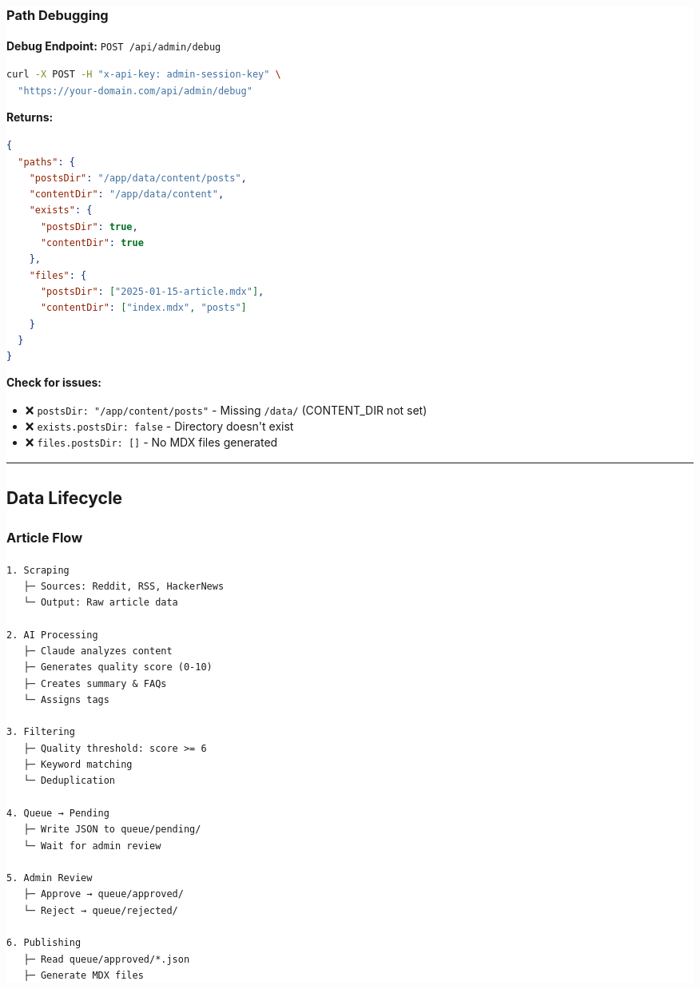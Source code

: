 
### Path Debugging

**Debug Endpoint:** `POST /api/admin/debug`

```bash
curl -X POST -H "x-api-key: admin-session-key" \
  "https://your-domain.com/api/admin/debug"
```

**Returns:**
```json
{
  "paths": {
    "postsDir": "/app/data/content/posts",
    "contentDir": "/app/data/content",
    "exists": {
      "postsDir": true,
      "contentDir": true
    },
    "files": {
      "postsDir": ["2025-01-15-article.mdx"],
      "contentDir": ["index.mdx", "posts"]
    }
  }
}
```

**Check for issues:**
- ❌ `postsDir: "/app/content/posts"` - Missing `/data/` (CONTENT_DIR not set)
- ❌ `exists.postsDir: false` - Directory doesn't exist
- ❌ `files.postsDir: []` - No MDX files generated

---

## Data Lifecycle

### Article Flow

```
1. Scraping
   ├─ Sources: Reddit, RSS, HackerNews
   └─ Output: Raw article data

2. AI Processing
   ├─ Claude analyzes content
   ├─ Generates quality score (0-10)
   ├─ Creates summary & FAQs
   └─ Assigns tags

3. Filtering
   ├─ Quality threshold: score >= 6
   ├─ Keyword matching
   └─ Deduplication

4. Queue → Pending
   ├─ Write JSON to queue/pending/
   └─ Wait for admin review

5. Admin Review
   ├─ Approve → queue/approved/
   └─ Reject → queue/rejected/

6. Publishing
   ├─ Read queue/approved/*.json
   ├─ Generate MDX files
```
